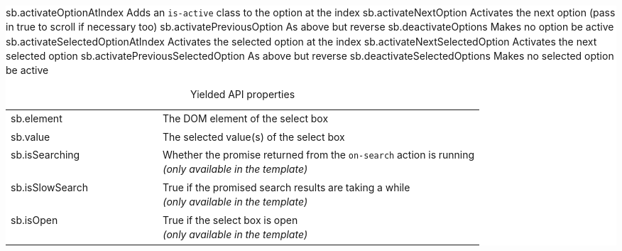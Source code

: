   </tr>
  <tr>
    <td>sb.activateOptionAtIndex</td>
    <td>Adds an <code>is-active</code> class to the option at the index</td>
  </tr>
  <tr>
    <td>sb.activateNextOption</td>
    <td>Activates the next option (pass in true to scroll if necessary too)</td>
  </tr>
  <tr>
    <td>sb.activatePreviousOption</td>
    <td>As above but reverse</td>
  </tr>
  <tr>
    <td>sb.deactivateOptions</td>
    <td>Makes no option be active</td>
  </tr>
  <tr>
    <td>sb.activateSelectedOptionAtIndex</td>
    <td>Activates the selected option at the index</td>
  </tr>
  <tr>
    <td>sb.activateNextSelectedOption</td>
    <td>Activates the next selected option</td>
  </tr>
  <tr>
    <td>sb.activatePreviousSelectedOption</td>
    <td>As above but reverse</td>
  </tr>
  <tr>
    <td>sb.deactivateSelectedOptions</td>
    <td>Makes no selected option be active</td>
  </tr>
</table>

<table>
  <caption>Yielded API properties</caption>
  <tr>
    <td width="200">sb.element</td>
    <td>The DOM element of the select box</td>
  </tr>
  <tr>
    <td>sb.value</td>
    <td>The selected value(s) of the select box</td>
  </tr>
  <tr>
    <td>sb.isSearching</td>
    <td>Whether the promise returned from the <code>on-search</code> action is running<br> <em>(only available in the template)</em></td>
  </tr>
  <tr>
    <td>sb.isSlowSearch</td>
    <td>True if the promised search results are taking a while<br> <em>(only available in the template)</em></td>
  </tr>
  <tr>
    <td>sb.isOpen</td>
    <td>True if the select box is open<br> <em>(only available in the template)</em></td>
  </tr>
</table>
